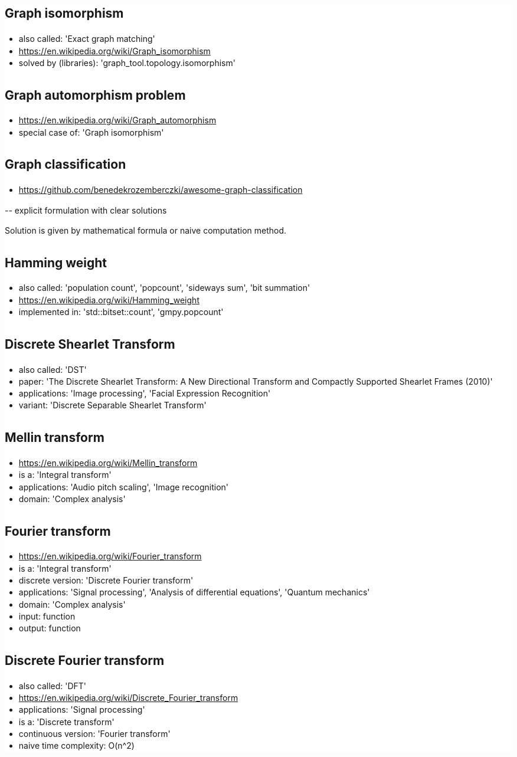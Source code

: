 ## Graph isomorphism
- also called: 'Exact graph matching'
- https://en.wikipedia.org/wiki/Graph_isomorphism
- solved by (libraries): 'graph_tool.topology.isomorphism'

## Graph automorphism problem
- https://en.wikipedia.org/wiki/Graph_automorphism
- special case of: 'Graph isomorphism'

## Graph classification
- https://github.com/benedekrozemberczki/awesome-graph-classification

-- explicit formulation with clear solutions

Solution is given by mathematical formula or naive computation method.

## Hamming weight
- also called: 'population count', 'popcount', 'sideways sum', 'bit summation'
- https://en.wikipedia.org/wiki/Hamming_weight
- implemented in: 'std::bitset::count', 'gmpy.popcount'

## Discrete Shearlet Transform
- also called: 'DST'
- paper: 'The Discrete Shearlet Transform: A New Directional Transform and Compactly Supported Shearlet Frames (2010)'
- applications: 'Image processing', 'Facial Expression Recognition'
- variant: 'Discrete Separable Shearlet Transform'

## Mellin transform
- https://en.wikipedia.org/wiki/Mellin_transform
- is a: 'Integral transform'
- applications: 'Audio pitch scaling', 'Image recognition'
- domain: 'Complex analysis'

## Fourier transform
- https://en.wikipedia.org/wiki/Fourier_transform
- is a: 'Integral transform'
- discrete version: 'Discrete Fourier transform'
- applications: 'Signal processing', 'Analysis of differential equations', 'Quantum mechanics'
- domain: 'Complex analysis'
- input: function
- output: function

## Discrete Fourier transform
- also called: 'DFT'
- https://en.wikipedia.org/wiki/Discrete_Fourier_transform
- applications: 'Signal processing'
- is a: 'Discrete transform'
- continuous version: 'Fourier transform'
- naive time complexity: O(n^2)
